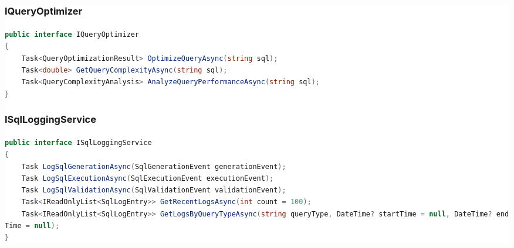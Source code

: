 ### IQueryOptimizer

```csharp
public interface IQueryOptimizer
{
    Task<QueryOptimizationResult> OptimizeQueryAsync(string sql);
    Task<double> GetQueryComplexityAsync(string sql);
    Task<QueryComplexityAnalysis> AnalyzeQueryPerformanceAsync(string sql);
}
```

### ISqlLoggingService

```csharp
public interface ISqlLoggingService
{
    Task LogSqlGenerationAsync(SqlGenerationEvent generationEvent);
    Task LogSqlExecutionAsync(SqlExecutionEvent executionEvent);
    Task LogSqlValidationAsync(SqlValidationEvent validationEvent);
    Task<IReadOnlyList<SqlLogEntry>> GetRecentLogsAsync(int count = 100);
    Task<IReadOnlyList<SqlLogEntry>> GetLogsByQueryTypeAsync(string queryType, DateTime? startTime = null, DateTime? endTime = null);
}
``` 